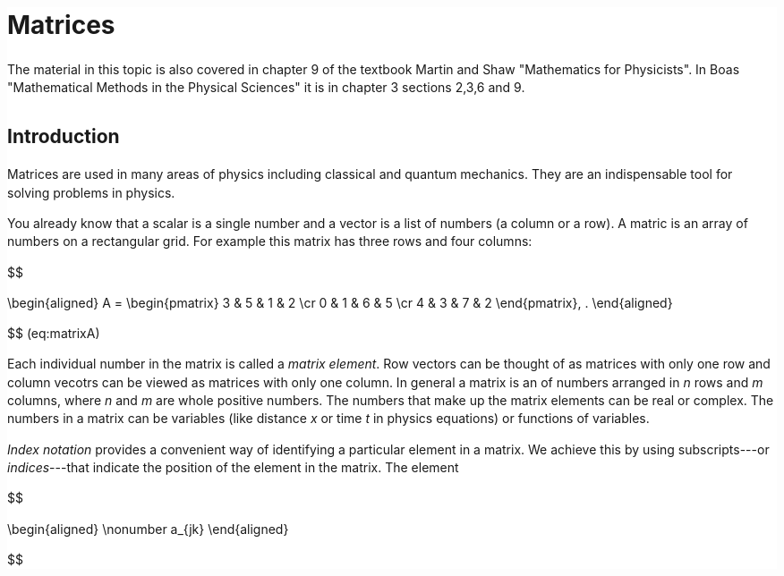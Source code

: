 # Matrices

The material in this topic is also covered in chapter 9 of the textbook
Martin and Shaw "Mathematics for Physicists". In Boas "Mathematical
Methods in the Physical Sciences" it is in chapter 3 sections 2,3,6 and
9.

## Introduction

Matrices are used in many areas of physics including classical and
quantum mechanics. They are an indispensable tool for solving problems
in physics.

You already know that a scalar is a single number and a vector is a list
of numbers (a column or a row). A matric is an array of numbers on a
rectangular grid. For example this matrix has three rows and four
columns: 

$$

\begin{aligned}
 A = 
 \begin{pmatrix} 
  3 & 5 & 1 & 2 \cr 
  0 & 1 & 6 & 5 \cr 
  4 & 3 & 7 & 2 
 \end{pmatrix}\, .
\end{aligned}

$$ (eq:matrixA)

 Each individual number in the matrix is called a *matrix
element*. Row vectors can be thought of as matrices with only one row
and column vecotrs can be viewed as matrices with only one column. In
general a matrix is an of numbers arranged in $n$ rows and $m$ columns,
where $n$ and $m$ are whole positive numbers. The numbers that make up
the matrix elements can be real or complex. The numbers in a matrix can
be variables (like distance $x$ or time $t$ in physics equations) or
functions of variables.

*Index notation* provides a convenient way of identifying a particular
element in a matrix. We achieve this by using subscripts---or
*indices*---that indicate the position of the element in the matrix. The
element 

$$

\begin{aligned}
\nonumber
 a_{jk}
\end{aligned}

$$
